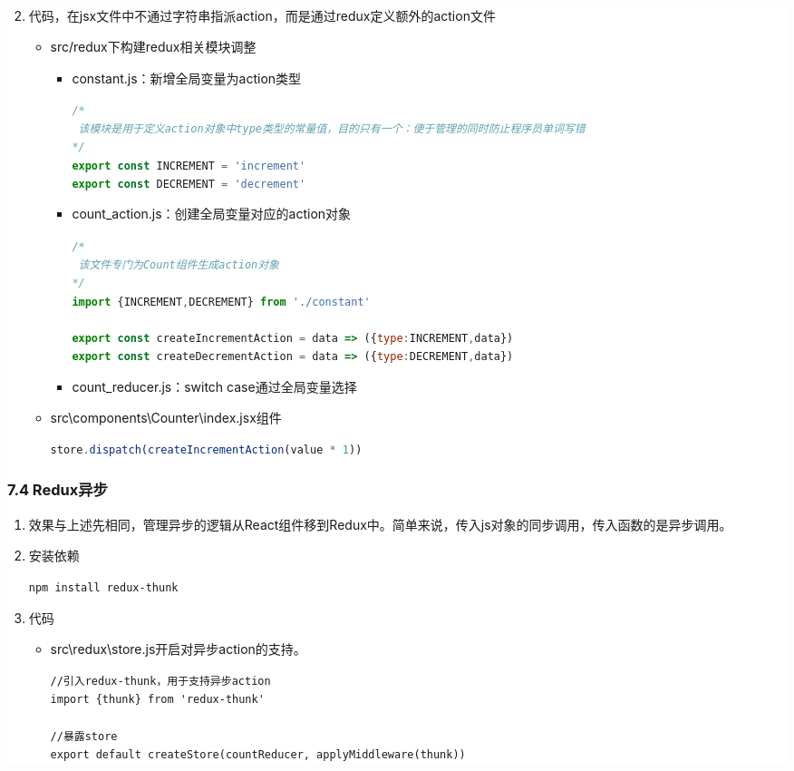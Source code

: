 2. 代码，在jsx文件中不通过字符串指派action，而是通过redux定义额外的action文件

   - src/redux下构建redux相关模块调整

     - constant.js：新增全局变量为action类型

       ```jsx
       /* 
       	该模块是用于定义action对象中type类型的常量值，目的只有一个：便于管理的同时防止程序员单词写错
       */
       export const INCREMENT = 'increment'
       export const DECREMENT = 'decrement'
       ```

     - count_action.js：创建全局变量对应的action对象

       ```jsx
       /* 
       	该文件专门为Count组件生成action对象
       */
       import {INCREMENT,DECREMENT} from './constant'
       
       export const createIncrementAction = data => ({type:INCREMENT,data})
       export const createDecrementAction = data => ({type:DECREMENT,data})
       
       ```

     - count_reducer.js：switch case通过全局变量选择

       

   - src\components\Counter\index.jsx组件

     ```jsx
     store.dispatch(createIncrementAction(value * 1))
     ```




### 7.4 Redux异步

1. 效果与上述先相同，管理异步的逻辑从React组件移到Redux中。简单来说，传入js对象的同步调用，传入函数的是异步调用。

2. 安装依赖

   ```bash
   npm install redux-thunk
   ```

3. 代码

   - src\redux\store.js开启对异步action的支持。

     ```react
     //引入redux-thunk，用于支持异步action
     import {thunk} from 'redux-thunk'
     
     //暴露store
     export default createStore(countReducer, applyMiddleware(thunk))    
     ```
